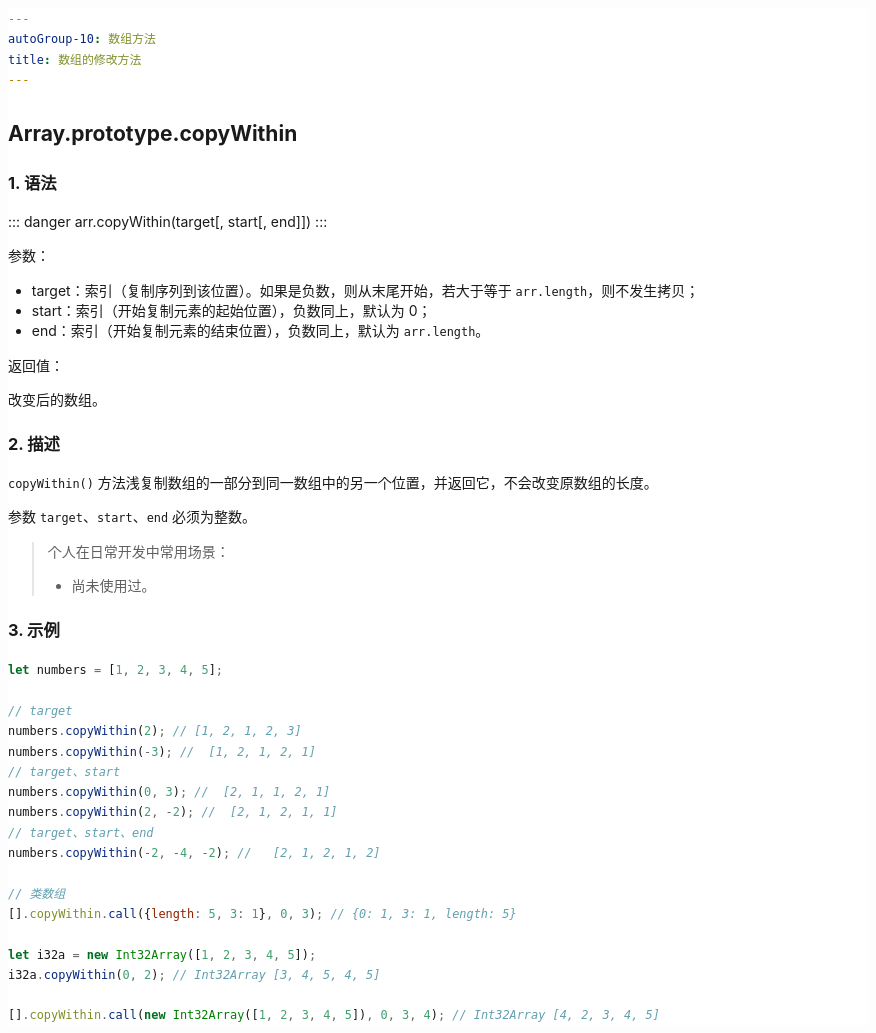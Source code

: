 ```yaml
---
autoGroup-10: 数组方法
title: 数组的修改方法
---
```


## Array.prototype.copyWithin

### 1. 语法

::: danger
arr.copyWithin(target[, start[, end]])
:::

参数：

+ target：索引（复制序列到该位置）。如果是负数，则从末尾开始，若大于等于 `arr.length`，则不发生拷贝；
+ start：索引（开始复制元素的起始位置），负数同上，默认为 0；
+ end：索引（开始复制元素的结束位置），负数同上，默认为 `arr.length`。

返回值：

改变后的数组。

### 2. 描述

`copyWithin()` 方法浅复制数组的一部分到同一数组中的另一个位置，并返回它，不会改变原数组的长度。

参数 `target`、`start`、`end` 必须为整数。

> 个人在日常开发中常用场景：
>
> - 尚未使用过。

### 3. 示例

```js
let numbers = [1, 2, 3, 4, 5];

// target
numbers.copyWithin(2); // [1, 2, 1, 2, 3]
numbers.copyWithin(-3); //  [1, 2, 1, 2, 1]
// target、start
numbers.copyWithin(0, 3); //  [2, 1, 1, 2, 1]
numbers.copyWithin(2, -2); //  [2, 1, 2, 1, 1]
// target、start、end
numbers.copyWithin(-2, -4, -2); //   [2, 1, 2, 1, 2]

// 类数组
[].copyWithin.call({length: 5, 3: 1}, 0, 3); // {0: 1, 3: 1, length: 5}

let i32a = new Int32Array([1, 2, 3, 4, 5]);
i32a.copyWithin(0, 2); // Int32Array [3, 4, 5, 4, 5]

[].copyWithin.call(new Int32Array([1, 2, 3, 4, 5]), 0, 3, 4); // Int32Array [4, 2, 3, 4, 5]
```
